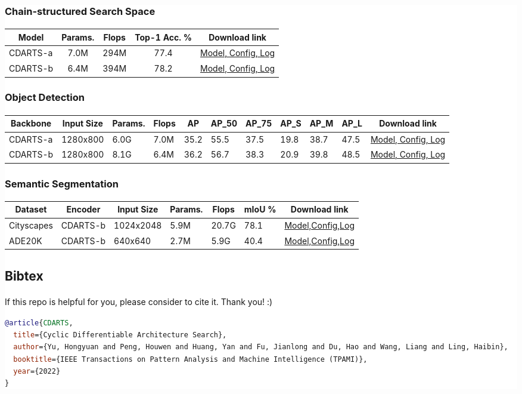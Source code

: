 ### Chain-structured Search Space

Model | Params. | Flops | Top-1 Acc. % | Download link 
--- |:---:|:---:|:---:|:---:
CDARTS-a | 7.0M | 294M | 77.4 | [Model, Config, Log](https://drive.google.com/drive/folders/146h42gj9yNhmOoJX87hTeHw5PvOIyGPi?usp=sharing)
CDARTS-b  | 6.4M | 394M | 78.2 | [Model, Config, Log](https://drive.google.com/drive/folders/1LUY9dfLIGSQicfoInHaffIepunujyuGe?usp=sharing)

### Object Detection
Backbone            | Input Size  | Params. | Flops | AP    | AP\_50 | AP\_75 | AP\_S | AP\_M | AP\_L | Download link
----------------------- | --------- | -------- | ----- | ----- | ------ | ------ | ----- | ----- | ----- | ---
CDARTS-a | 1280x800 |  6.0G  | 7.0M  | 35.2 | 55.5 | 37.5  | 19.8 | 38.7 | 47.5 | [Model, Config, Log](https://drive.google.com/drive/folders/1xkV_ZJXhHPkDbL1Ogc3AQJvi9HC1Egyn?usp=sharing)
CDARTS-b | 1280x800 |  8.1G  | 6.4M  | 36.2 | 56.7 | 38.3  | 20.9 | 39.8 | 48.5 | [Model, Config, Log](https://drive.google.com/drive/folders/1xkV_ZJXhHPkDbL1Ogc3AQJvi9HC1Egyn?usp=sharing)


### Semantic Segmentation
| Dataset    | Encoder  | Input Size  | Params. | Flops | mIoU % | Download link |
|------------|----------|-------------|---------|-------|--------|---------------|
| Cityscapes | CDARTS-b | 1024x2048 | 5.9M    | 20.7G | 78.1 | [Model,Config,Log](https://drive.google.com/drive/folders/1MO_hgwWcUf1c1OFYO-6Rit6IA-3fMKAO?usp=sharing) |
| ADE20K     | CDARTS-b | 640x640   | 2.7M    | 5.9G  | 40.4 | [Model,Config,Log](https://drive.google.com/drive/folders/1OJyNLkMMK1IIu1F3USrkNsa9BeLlGiUp?usp=sharing) |


## Bibtex

If this repo is helpful for you, please consider to cite it. Thank you! :)
```bibtex
@article{CDARTS,
  title={Cyclic Differentiable Architecture Search},
  author={Yu, Hongyuan and Peng, Houwen and Huang, Yan and Fu, Jianlong and Du, Hao and Wang, Liang and Ling, Haibin},
  booktitle={IEEE Transactions on Pattern Analysis and Machine Intelligence (TPAMI)},
  year={2022}
}
```